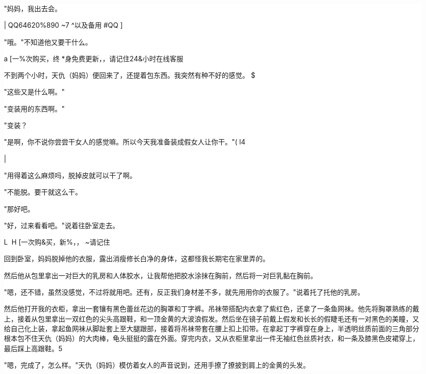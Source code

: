 

"妈妈，我出去会。

 | QQ64620%890 ~7 ^以及备用 #QQ ]



"哦。"不知道他又要干什么。

a [一%次购买，终 *身免费更新，，请记住24&小时在线客服



不到两个小时，天仇（妈妈）便回来了，还提着包东西。我突然有种不好的感觉。 $



"这些又是什么啊。"



"变装用的东西啊。"



"变装？



"是啊，你不说你尝尝干女人的感觉嘛。所以今天我准备装成假女人让你干。"( l4

 | 



"用得着这么麻烦吗，脱掉皮就可以干了啊。



"不能脱。要干就这么干。



"那好吧。



"好，过来看看吧。"说着往卧室走去。

L  H [一次购&买，新%，， ~请记住



回到卧室，妈妈脱掉他的衣服，露出消瘦修长白净的身体，这都怪我长期宅在家里弄的。



然后他从包里拿出一对巨大的乳房和人体胶水，让我帮他把胶水涂抹在胸前，然后将一对巨乳黏在胸前。



"嗯，还不错，虽然没感觉，不过将就用吧。还有，反正我们身材差不多，就先用用你的衣服了。"说着托了托他的乳房。



然后他打开我的衣柜，拿出一套镶有黑色蕾丝花边的胸罩和丁字裤。吊袜带搭配内衣拿了紫红色，还拿了一条鱼网袜。他先将胸罩熟练的戴上，接着从包里拿出一双红色的尖头高跟鞋，和一顶金黄的大波浪假发。然后坐在镜子前戴上假发和长长的假睫毛还有一对黑色的美瞳，又给自己化上装，拿起鱼网袜从脚趾套上至大腿跟部，接着将吊袜带套在腰上扣上扣带。在拿起丁字裤穿在身上，半透明丝质前面的三角部分根本包不住天仇（妈妈）的大肉棒，龟头挺挺的露在外面。穿完内衣，又从衣柜里拿出一件无袖红色丝质衬衣，和一条及膝黑色皮裙穿上，最后踩上高跟鞋。5



"嗯，完成了，怎么样。"天仇（妈妈）模仿着女人的声音说到，还用手撩了撩披到肩上的金黄的头发。
